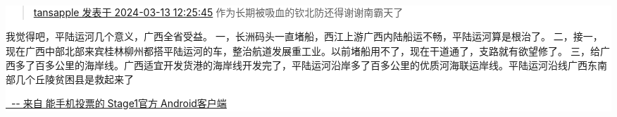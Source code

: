<blockquote><a href="httphttps://bbs.saraba1st.com/2b/forum.php?mod=redirect&amp;goto=findpost&amp;pid=64239872&amp;ptid=2174689" target="_blank">tansapple 发表于 2024-03-13 12:25:45</a>
作为长期被吸血的钦北防还得谢谢南霸天了</blockquote>我觉得吧，平陆运河几个意义，广西全省受益。
一，长洲码头一直堵船，西江上游广西内陆船运不畅，平陆运河算是根治了。
二，接一，现在广西中部北部来宾桂林柳州都搭平陆运河的车，整治航道发展重工业。以前堵船用不了，现在干道通了，支路就有欲望修了。
三，给广西多了百多公里的海岸线。广西适宜开发货港的海岸线开发完了，平陆运河沿岸多了百多公里的优质河海联运岸线。平陆运河沿线广西东南部几个丘陵贫困县是救起来了

[  -- 来自 能手机投票的 Stage1官方 Android客户端](https://www.coolapk.com/apk/140634)

